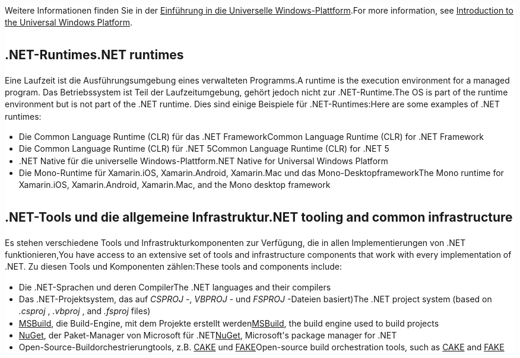 <span data-ttu-id="f5681-163">Weitere Informationen finden Sie in der [Einführung in die Universelle Windows-Plattform](/windows/uwp/get-started/universal-application-platform-guide).</span><span class="sxs-lookup"><span data-stu-id="f5681-163">For more information, see [Introduction to the Universal Windows Platform](/windows/uwp/get-started/universal-application-platform-guide).</span></span>

## <a name="net-runtimes"></a><span data-ttu-id="f5681-164">.NET-Runtimes</span><span class="sxs-lookup"><span data-stu-id="f5681-164">.NET runtimes</span></span>

<span data-ttu-id="f5681-165">Eine Laufzeit ist die Ausführungsumgebung eines verwalteten Programms.</span><span class="sxs-lookup"><span data-stu-id="f5681-165">A runtime is the execution environment for a managed program.</span></span> <span data-ttu-id="f5681-166">Das Betriebssystem ist Teil der Laufzeitumgebung, gehört jedoch nicht zur .NET-Runtime.</span><span class="sxs-lookup"><span data-stu-id="f5681-166">The OS is part of the runtime environment but is not part of the .NET runtime.</span></span> <span data-ttu-id="f5681-167">Dies sind einige Beispiele für .NET-Runtimes:</span><span class="sxs-lookup"><span data-stu-id="f5681-167">Here are some examples of .NET runtimes:</span></span>

- <span data-ttu-id="f5681-168">Die Common Language Runtime (CLR) für das .NET Framework</span><span class="sxs-lookup"><span data-stu-id="f5681-168">Common Language Runtime (CLR) for .NET Framework</span></span>
- <span data-ttu-id="f5681-169">Die Common Language Runtime (CLR) für .NET 5</span><span class="sxs-lookup"><span data-stu-id="f5681-169">Common Language Runtime (CLR) for .NET 5</span></span>
- <span data-ttu-id="f5681-170">.NET Native für die universelle Windows-Plattform</span><span class="sxs-lookup"><span data-stu-id="f5681-170">.NET Native for Universal Windows Platform</span></span>
- <span data-ttu-id="f5681-171">Die Mono-Runtime für Xamarin.iOS, Xamarin.Android, Xamarin.Mac und das Mono-Desktopframework</span><span class="sxs-lookup"><span data-stu-id="f5681-171">The Mono runtime for Xamarin.iOS, Xamarin.Android, Xamarin.Mac, and the Mono desktop framework</span></span>

## <a name="net-tooling-and-common-infrastructure"></a><span data-ttu-id="f5681-172">.NET-Tools und die allgemeine Infrastruktur</span><span class="sxs-lookup"><span data-stu-id="f5681-172">.NET tooling and common infrastructure</span></span>

<span data-ttu-id="f5681-173">Es stehen verschiedene Tools und Infrastrukturkomponenten zur Verfügung, die in allen Implementierungen von .NET funktionieren,</span><span class="sxs-lookup"><span data-stu-id="f5681-173">You have access to an extensive set of tools and infrastructure components that work with every implementation of .NET.</span></span> <span data-ttu-id="f5681-174">Zu diesen Tools und Komponenten zählen:</span><span class="sxs-lookup"><span data-stu-id="f5681-174">These tools and components include:</span></span>

- <span data-ttu-id="f5681-175">Die .NET-Sprachen und deren Compiler</span><span class="sxs-lookup"><span data-stu-id="f5681-175">The .NET languages and their compilers</span></span>
- <span data-ttu-id="f5681-176">Das .NET-Projektsystem, das auf *CSPROJ* -, *VBPROJ* - und *FSPROJ* -Dateien basiert)</span><span class="sxs-lookup"><span data-stu-id="f5681-176">The .NET project system (based on *.csproj* , *.vbproj* , and *.fsproj* files)</span></span>
- <span data-ttu-id="f5681-177">[MSBuild](/visualstudio/msbuild/msbuild), die Build-Engine, mit dem Projekte erstellt werden</span><span class="sxs-lookup"><span data-stu-id="f5681-177">[MSBuild](/visualstudio/msbuild/msbuild), the build engine used to build projects</span></span>
- <span data-ttu-id="f5681-178">[NuGet](/nuget/), der Paket-Manager von Microsoft für .NET</span><span class="sxs-lookup"><span data-stu-id="f5681-178">[NuGet](/nuget/), Microsoft's package manager for .NET</span></span>
- <span data-ttu-id="f5681-179">Open-Source-Buildorchestrierungtools, z.B. [CAKE](https://cakebuild.net/) und [FAKE](https://fake.build/)</span><span class="sxs-lookup"><span data-stu-id="f5681-179">Open-source build orchestration tools, such as [CAKE](https://cakebuild.net/) and [FAKE](https://fake.build/)</span></span>
